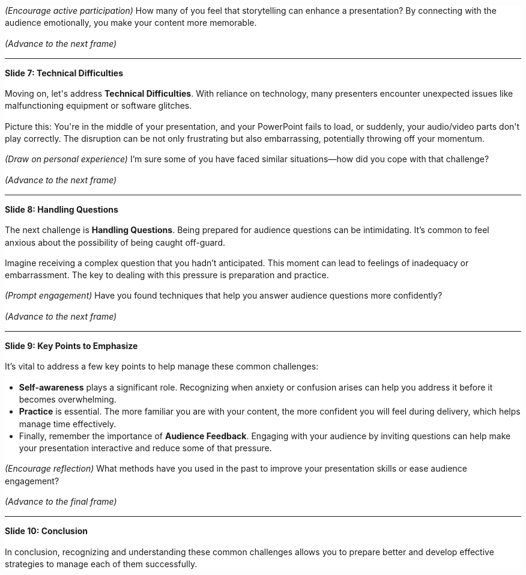*(Encourage active participation)* How many of you feel that storytelling can enhance a presentation? By connecting with the audience emotionally, you make your content more memorable.

*(Advance to the next frame)*

---

**Slide 7: Technical Difficulties**

Moving on, let's address **Technical Difficulties**. With reliance on technology, many presenters encounter unexpected issues like malfunctioning equipment or software glitches. 

Picture this: You're in the middle of your presentation, and your PowerPoint fails to load, or suddenly, your audio/video parts don't play correctly. The disruption can be not only frustrating but also embarrassing, potentially throwing off your momentum.

*(Draw on personal experience)* I’m sure some of you have faced similar situations—how did you cope with that challenge?

*(Advance to the next frame)*

---

**Slide 8: Handling Questions**

The next challenge is **Handling Questions**. Being prepared for audience questions can be intimidating. It’s common to feel anxious about the possibility of being caught off-guard. 

Imagine receiving a complex question that you hadn’t anticipated. This moment can lead to feelings of inadequacy or embarrassment. The key to dealing with this pressure is preparation and practice.

*(Prompt engagement)* Have you found techniques that help you answer audience questions more confidently?

*(Advance to the next frame)*

---

**Slide 9: Key Points to Emphasize**

It’s vital to address a few key points to help manage these common challenges:

- **Self-awareness** plays a significant role. Recognizing when anxiety or confusion arises can help you address it before it becomes overwhelming.
- **Practice** is essential. The more familiar you are with your content, the more confident you will feel during delivery, which helps manage time effectively.
- Finally, remember the importance of **Audience Feedback**. Engaging with your audience by inviting questions can help make your presentation interactive and reduce some of that pressure.

*(Encourage reflection)* What methods have you used in the past to improve your presentation skills or ease audience engagement?

*(Advance to the final frame)*

---

**Slide 10: Conclusion**

In conclusion, recognizing and understanding these common challenges allows you to prepare better and develop effective strategies to manage each of them successfully. 
